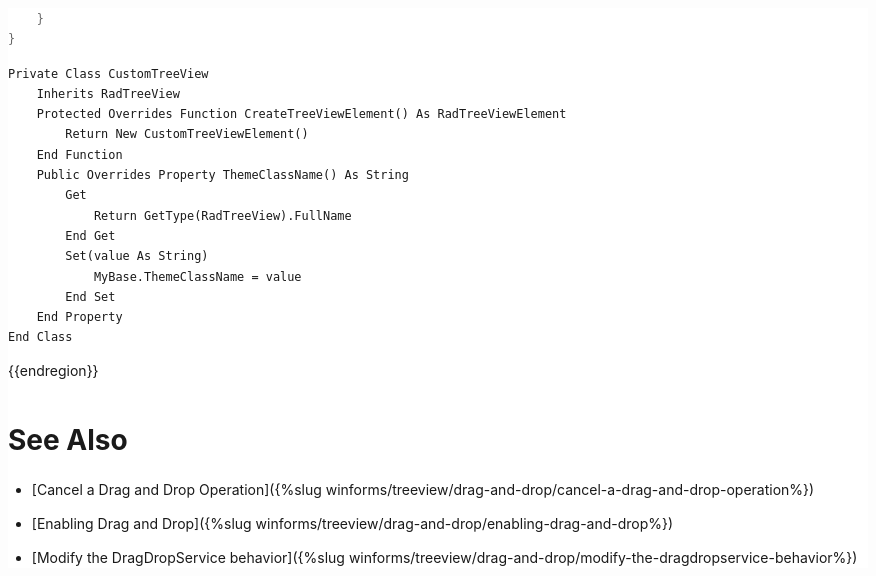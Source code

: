 ````C#
    }
}

````
````VB.NET
Private Class CustomTreeView
    Inherits RadTreeView
    Protected Overrides Function CreateTreeViewElement() As RadTreeViewElement
        Return New CustomTreeViewElement()
    End Function
    Public Overrides Property ThemeClassName() As String
        Get
            Return GetType(RadTreeView).FullName
        End Get
        Set(value As String)
            MyBase.ThemeClassName = value
        End Set
    End Property
End Class

````

{{endregion}}

# See Also
* [Cancel a Drag and Drop Operation]({%slug winforms/treeview/drag-and-drop/cancel-a-drag-and-drop-operation%})

* [Enabling Drag and Drop]({%slug winforms/treeview/drag-and-drop/enabling-drag-and-drop%})

* [Modify the DragDropService behavior]({%slug winforms/treeview/drag-and-drop/modify-the-dragdropservice-behavior%})


